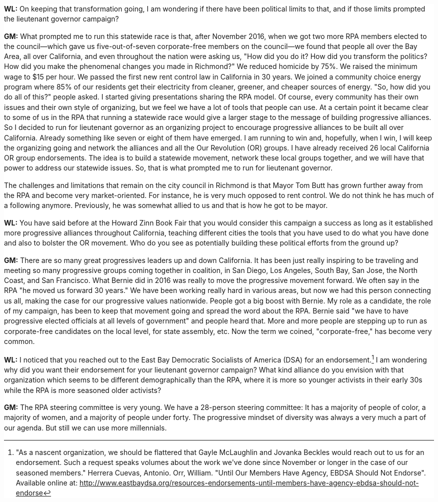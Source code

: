 **WL:** On keeping that transformation going, I am wondering if there have been political limits to that, and if those limits prompted the lieutenant governor campaign?

**GM:** What prompted me to run this statewide race is that, after November 2016, when we got two more RPA members elected to the council—which gave us five-out-of-seven corporate-free members on the council—we found that people all over the Bay Area, all over California, and even throughout the nation were asking us, "How did you do it? How did you transform the politics? How did you make the phenomenal changes you made in Richmond?" We reduced homicide by 75%. We raised the minimum wage to \$15 per hour. We passed the first new rent control law in California in 30 years. We joined a community choice energy program where 85% of our residents get their electricity from cleaner, greener, and cheaper sources of energy. "So, how did you do all of this?" people asked. I started giving presentations sharing the RPA model. Of course, every community has their own issues and their own style of organizing, but we feel we have a lot of tools that people can use. At a certain point it became clear to some of us in the RPA that running a statewide race would give a larger stage to the message of building progressive alliances. So I decided to run for lieutenant governor as an organizing project to encourage progressive alliances to be built all over California. Already something like seven or eight of them have emerged. I am running to win and, hopefully, when I win, I will keep the organizing going and network the alliances and all the Our Revolution (OR) groups. I have already received 26 local California OR group endorsements. The idea is to build a statewide movement, network these local groups together, and we will have that power to address our statewide issues. So, that is what prompted me to run for lieutenant governor.

The challenges and limitations that remain on the city council in Richmond is that Mayor Tom Butt has grown further away from the RPA and become very market-oriented. For instance, he is very much opposed to rent control. We do not think he has much of a following anymore. Previously, he was somewhat allied to us and that is how he got to be mayor.

**WL:** You have said before at the Howard Zinn Book Fair that you would consider this campaign a success as long as it established more progressive alliances throughout California, teaching different cities the tools that you have used to do what you have done and also to bolster the OR movement. Who do you see as potentially building these political efforts from the ground up?

**GM:** There are so many great progressives leaders up and down California. It has been just really inspiring to be traveling and meeting so many progressive groups coming together in coalition, in San Diego, Los Angeles, South Bay, San Jose, the North Coast, and San Francisco. What Bernie did in 2016 was really to move the progressive movement forward. We often say in the RPA "he moved us forward 30 years." We have been working really hard in various areas, but now we had this person connecting us all, making the case for our progressive values nationwide. People got a big boost with Bernie. My role as a candidate, the role of my campaign, has been to keep that movement going and spread the word about the RPA. Bernie said "we have to have progressive elected officials at all levels of government" and people heard that. More and more people are stepping up to run as corporate-free candidates on the local level, for state assembly, etc. Now the term we coined, "corporate-free," has become very common.

**WL:** I noticed that you reached out to the East Bay Democratic Socialists of America (DSA) for an endorsement.[^1] I am wondering why did you want their endorsement for your lieutenant governor campaign? What kind alliance do you envision with that organization which seems to be different demographically than the RPA, where it is more so younger activists in their early 30s while the RPA is more seasoned older activists?

**GM:** The RPA steering committee is very young. We have a 28-person steering committee: It has a majority of people of color, a majority of women, and a majority of people under forty. The progressive mindset of diversity was always a very much a part of our agenda. But still we can use more millennials.


[^1]: "As a nascent organization, we should be flattered that Gayle McLaughlin and Jovanka Beckles would reach out to us for an endorsement. Such a request speaks volumes about the work we've done since November or longer in the case of our seasoned members." Herrera Cuevas, Antonio. Orr, William. "Until Our Members Have Agency, EBDSA Should Not Endorse". Available online at: <http://www.eastbaydsa.org/resources-endorsements-until-members-have-agency-ebdsa-should-not-endorse>